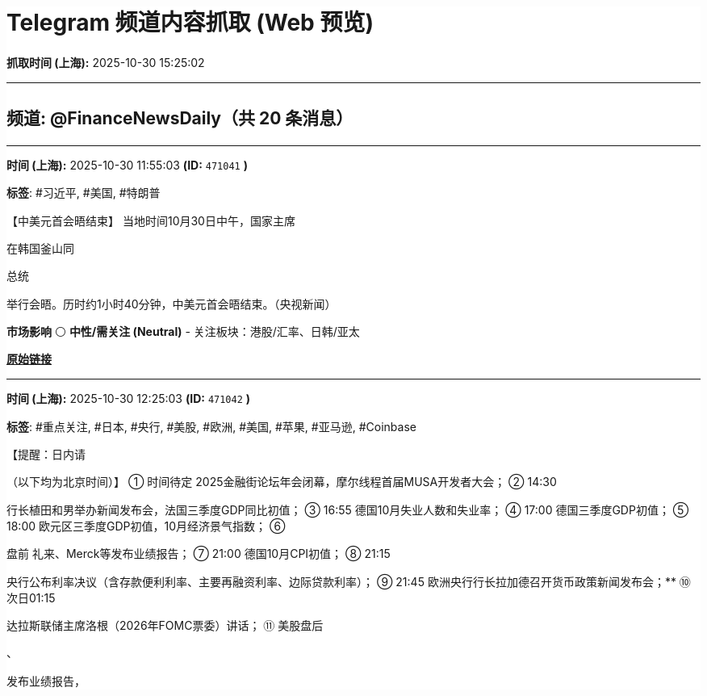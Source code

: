 # Telegram 频道内容抓取 (Web 预览)

**抓取时间 (上海):** 2025-10-30 15:25:02

---
## 频道: @FinanceNewsDaily（共 20 条消息）

---
**时间 (上海):** 2025-10-30 11:55:03 **(ID:** `471041` **)**

**标签**: #习近平, #美国, #特朗普

【中美元首会晤结束】
当地时间10月30日中午，国家主席

在韩国釜山同

总统

举行会晤。历时约1小时40分钟，中美元首会晤结束。（央视新闻）

**市场影响** ⚪ **中性/需关注 (Neutral)** - 关注板块：港股/汇率、日韩/亚太

**[原始链接](https://t.me/FinanceNewsDaily/471041)**

---
**时间 (上海):** 2025-10-30 12:25:03 **(ID:** `471042` **)**

**标签**: #重点关注, #日本, #央行, #美股, #欧洲, #美国, #苹果, #亚马逊, #Coinbase

【提醒：日内请

（以下均为北京时间）】
① 时间待定 2025金融街论坛年会闭幕，摩尔线程首届MUSA开发者大会；
② 14:30


行长植田和男举办新闻发布会，法国三季度GDP同比初值；
③ 16:55 德国10月失业人数和失业率；
④ 17:00 德国三季度GDP初值；
⑤ 18:00 欧元区三季度GDP初值，10月经济景气指数；
⑥

盘前 礼来、Merck等发布业绩报告；
⑦ 21:00 德国10月CPI初值；
⑧ 21:15

央行公布利率决议（含存款便利利率、主要再融资利率、边际贷款利率）；
⑨ 21:45 欧洲央行行长拉加德召开货币政策新闻发布会；**
⑩ 次日01:15

达拉斯联储主席洛根（2026年FOMC票委）讲话；
⑪ 美股盘后

、

发布业绩报告，
